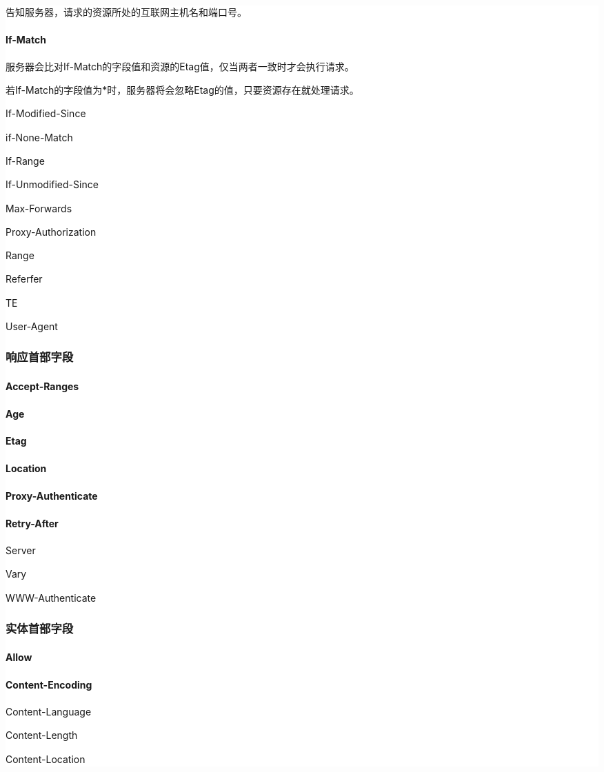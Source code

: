 告知服务器，请求的资源所处的互联网主机名和端口号。

#### If-Match

服务器会比对If-Match的字段值和资源的Etag值，仅当两者一致时才会执行请求。

若If-Match的字段值为*时，服务器将会忽略Etag的值，只要资源存在就处理请求。

If-Modified-Since

if-None-Match

If-Range

If-Unmodified-Since

Max-Forwards

Proxy-Authorization

Range

Referfer

TE

User-Agent

### 响应首部字段

#### Accept-Ranges

#### Age

#### Etag

#### Location

#### Proxy-Authenticate

#### Retry-After

Server

Vary

WWW-Authenticate

### 实体首部字段

#### Allow

#### Content-Encoding

Content-Language

Content-Length

Content-Location
